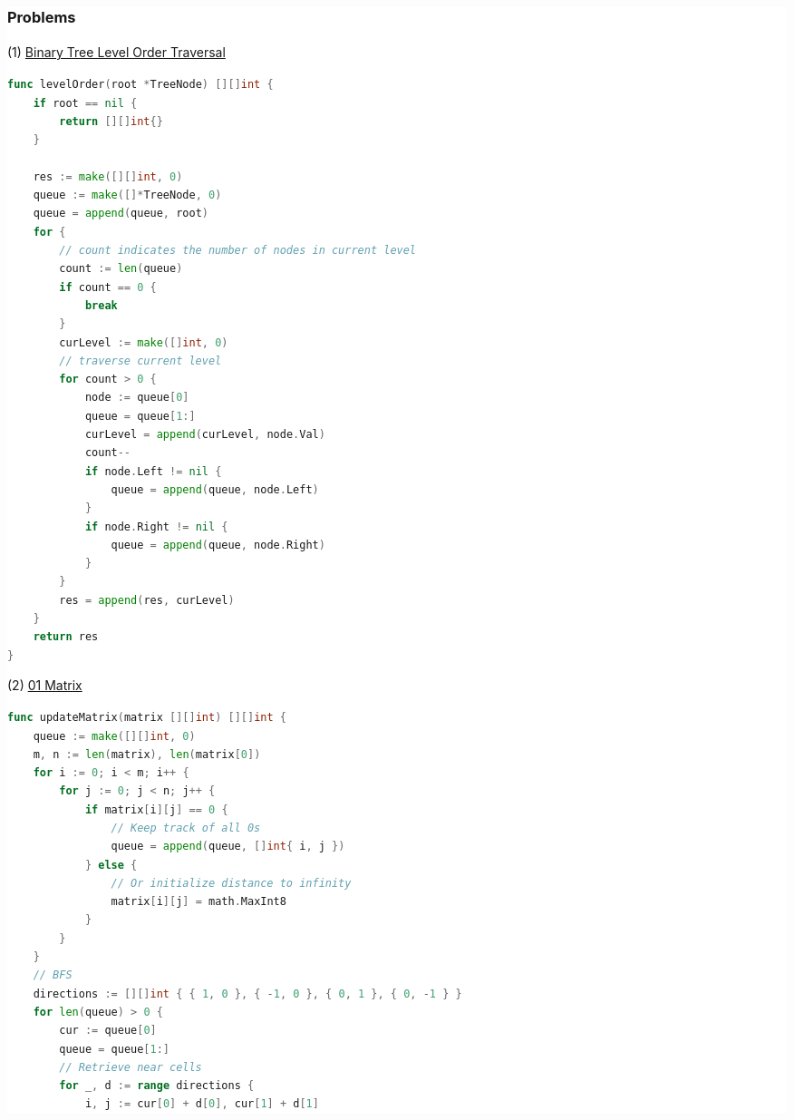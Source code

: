 ### Problems 

(1) [Binary Tree Level Order Traversal](https://leetcode.com/problems/binary-tree-level-order-traversal/)

```go
func levelOrder(root *TreeNode) [][]int {
    if root == nil {
        return [][]int{}
    }
    
    res := make([][]int, 0)
    queue := make([]*TreeNode, 0)
    queue = append(queue, root)
    for {
        // count indicates the number of nodes in current level
        count := len(queue)
        if count == 0 {
            break
        }
        curLevel := make([]int, 0)
        // traverse current level
        for count > 0 {
            node := queue[0]
            queue = queue[1:]
            curLevel = append(curLevel, node.Val)
            count--
            if node.Left != nil {
                queue = append(queue, node.Left)
            }
            if node.Right != nil {
                queue = append(queue, node.Right)
            }
        }
        res = append(res, curLevel)
    }
    return res
}
```

(2) [01 Matrix](https://leetcode.com/problems/01-matrix/)

```go
func updateMatrix(matrix [][]int) [][]int {
    queue := make([][]int, 0)
    m, n := len(matrix), len(matrix[0])
    for i := 0; i < m; i++ {
        for j := 0; j < n; j++ {
            if matrix[i][j] == 0 {
                // Keep track of all 0s
                queue = append(queue, []int{ i, j })
            } else {
                // Or initialize distance to infinity 
                matrix[i][j] = math.MaxInt8   
            }
        }
    }
    // BFS
    directions := [][]int { { 1, 0 }, { -1, 0 }, { 0, 1 }, { 0, -1 } }
    for len(queue) > 0 {
        cur := queue[0]
        queue = queue[1:]
        // Retrieve near cells
        for _, d := range directions {
            i, j := cur[0] + d[0], cur[1] + d[1]
```